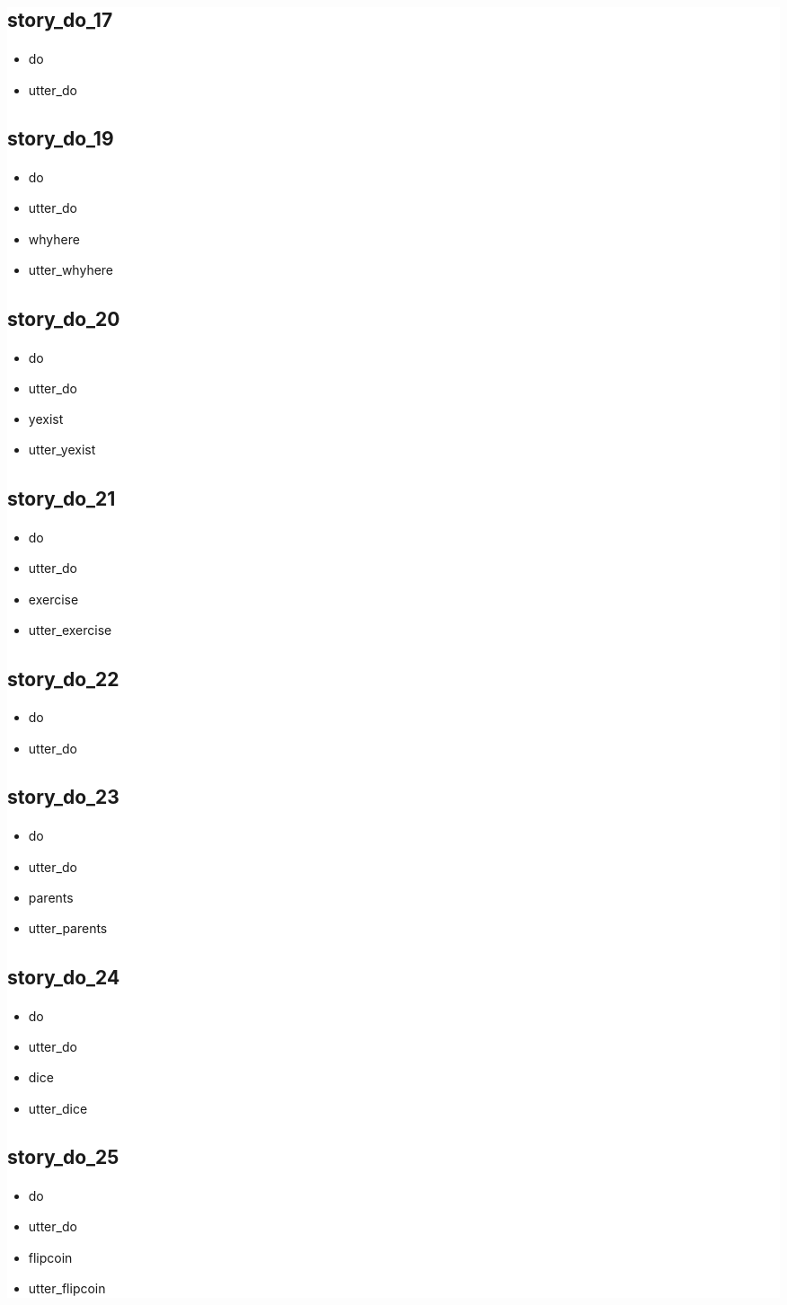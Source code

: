 ## story_do_17
* do
 - utter_do


 
## story_do_19
* do
 - utter_do
* whyhere
 - utter_whyhere
 
## story_do_20
* do
 - utter_do
* yexist
 - utter_yexist
 
## story_do_21
* do
 - utter_do
* exercise
 - utter_exercise

## story_do_22
* do
 - utter_do

 

## story_do_23
* do
 - utter_do
* parents
 - utter_parents
 
## story_do_24
* do
 - utter_do
* dice
 - utter_dice
 
## story_do_25
* do
 - utter_do
* flipcoin
 - utter_flipcoin
 